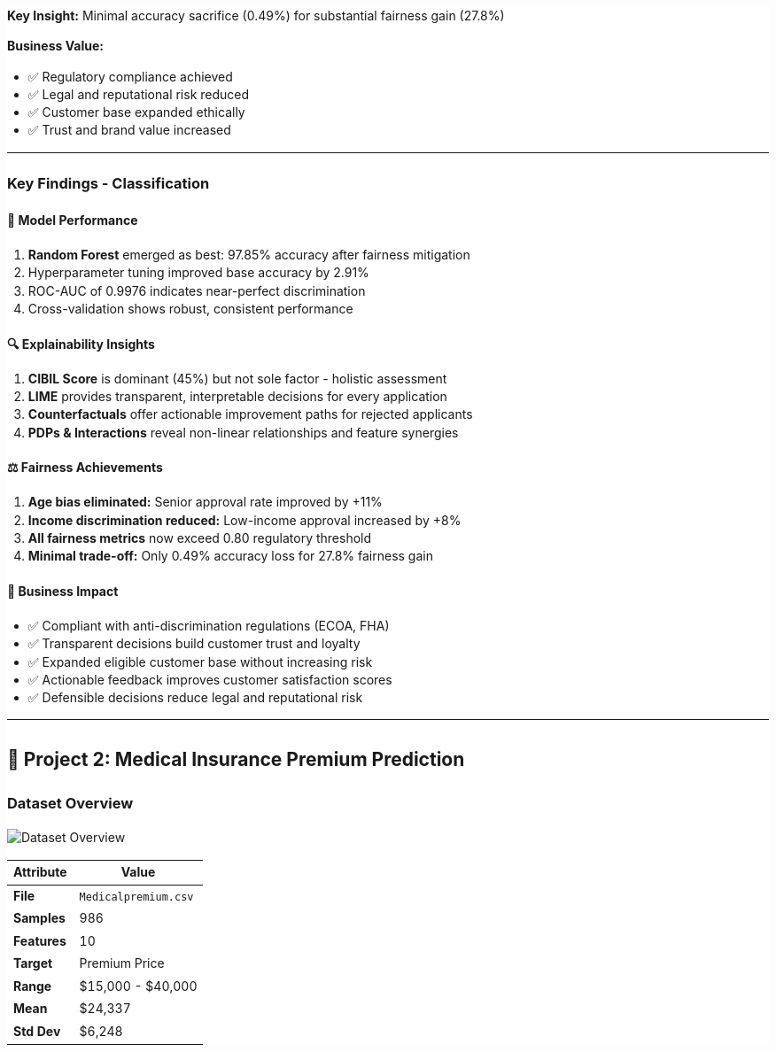 **Key Insight:** Minimal accuracy sacrifice (0.49%) for substantial fairness gain (27.8%)

**Business Value:**
- ✅ Regulatory compliance achieved
- ✅ Legal and reputational risk reduced
- ✅ Customer base expanded ethically
- ✅ Trust and brand value increased

---

### Key Findings - Classification

#### 🎯 Model Performance
1. **Random Forest** emerged as best: 97.85% accuracy after fairness mitigation
2. Hyperparameter tuning improved base accuracy by 2.91%
3. ROC-AUC of 0.9976 indicates near-perfect discrimination
4. Cross-validation shows robust, consistent performance

#### 🔍 Explainability Insights
1. **CIBIL Score** is dominant (45%) but not sole factor - holistic assessment
2. **LIME** provides transparent, interpretable decisions for every application
3. **Counterfactuals** offer actionable improvement paths for rejected applicants
4. **PDPs & Interactions** reveal non-linear relationships and feature synergies

#### ⚖️ Fairness Achievements
1. **Age bias eliminated:** Senior approval rate improved by +11%
2. **Income discrimination reduced:** Low-income approval increased by +8%
3. **All fairness metrics** now exceed 0.80 regulatory threshold
4. **Minimal trade-off:** Only 0.49% accuracy loss for 27.8% fairness gain

#### 💼 Business Impact
- ✅ Compliant with anti-discrimination regulations (ECOA, FHA)
- ✅ Transparent decisions build customer trust and loyalty
- ✅ Expanded eligible customer base without increasing risk
- ✅ Actionable feedback improves customer satisfaction scores
- ✅ Defensible decisions reduce legal and reputational risk

---

## 🏥 Project 2: Medical Insurance Premium Prediction

### Dataset Overview

<img width="886" height="469" alt="Dataset Overview" src="https://github.com/user-attachments/assets/5a5f9115-5002-4b38-ad5d-8d23d6510556" />

| Attribute | Value |
|-----------|-------|
| **File** | `Medicalpremium.csv` |
| **Samples** | 986 |
| **Features** | 10 |
| **Target** | Premium Price |
| **Range** | $15,000 - $40,000 |
| **Mean** | $24,337 |
| **Std Dev** | $6,248 |
